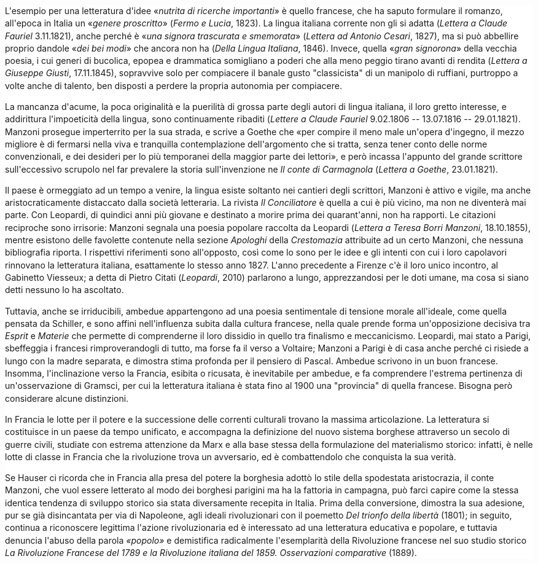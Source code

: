 L'esempio per una letteratura d'idee «*nutrita di ricerche importanti*» è quello francese, che ha saputo formulare il romanzo, all'epoca in Italia un «*genere proscritto*» (*Fermo e Lucia*, 1823). La lingua italiana corrente non gli si adatta (*Lettera a Claude Fauriel* 3.11.1821), anche perché è «*una signora trascurata e smemorata*» (*Lettera ad Antonio Cesari*, 1827), ma si può abbellire proprio dandole «*dei bei modi*» che ancora non ha (*Della Lingua Italiana*, 1846). Invece, quella «*gran signorona*» della vecchia poesia, i cui generi di bucolica, epopea e drammatica somigliano a poderi che alla meno peggio tirano avanti di rendita (*Lettera a Giuseppe Giusti*, 17.11.1845), sopravvive solo per compiacere il banale gusto "classicista" di un manipolo di ruffiani, purtroppo a volte anche di talento, ben disposti a perdere la propria autonomia per compiacere.

La mancanza d'acume, la poca originalità e la puerilità di grossa parte degli autori di lingua italiana, il loro gretto interesse, e addirittura l'impoeticità della lingua, sono continuamente ribaditi (*Lettere a Claude Fauriel* 9.02.1806 -- 13.07.1816 -- 29.01.1821). Manzoni prosegue imperterrito per la sua strada, e scrive a Goethe che «per compire il meno male un'opera d'ingegno, il mezzo migliore è di fermarsi nella viva e tranquilla contemplazione dell'argomento che si tratta, senza tener conto delle norme convenzionali, e dei desideri per lo più temporanei della maggior parte dei lettori», e però incassa l'appunto del grande scrittore sull'eccessivo scrupolo nel far prevalere la storia sull'invenzione ne *Il conte di Carmagnola* (*Lettera a Goethe*, 23.01.1821).

Il paese è ormeggiato ad un tempo a venire, la lingua esiste soltanto nei cantieri degli scrittori, Manzoni è attivo e vigile, ma anche aristocraticamente distaccato dalla società letteraria. La rivista *Il Conciliatore* è quella a cui è più vicino, ma non ne diventerà mai parte. Con Leopardi, di quindici anni più giovane e destinato a morire prima dei quarant'anni, non ha rapporti. Le citazioni reciproche sono irrisorie: Manzoni segnala una poesia popolare raccolta da Leopardi (*Lettera a Teresa Borri Manzoni*, 18.10.1855), mentre esistono delle favolette contenute nella sezione *Apologhi* della *Crestomazia* attribuite ad un certo Manzoni, che nessuna bibliografia riporta. I rispettivi riferimenti sono all'opposto, così come lo sono per le idee e gli intenti con cui i loro capolavori rinnovano la letteratura italiana, esattamente lo stesso anno 1827. L'anno precedente a Firenze c'è il loro unico incontro, al Gabinetto Viesseux; a detta di Pietro Citati (*Leopardi*, 2010) parlarono a lungo, apprezzandosi per le doti umane, ma cosa si siano detti nessuno lo ha ascoltato.

Tuttavia, anche se irriducibili, ambedue appartengono ad una poesia sentimentale di tensione morale all'ideale, come quella pensata da Schiller, e sono affini nell'influenza subita dalla cultura francese, nella quale prende forma un'opposizione decisiva tra *Esprit* e *Materie* che permette di comprenderne il loro dissidio in quello tra finalismo e meccanicismo. Leopardi, mai stato a Parigi, sbeffeggia i francesi rimproverandogli di tutto, ma forse fa il verso a Voltaire; Manzoni a Parigi è di casa anche perché ci risiede a lungo con la madre separata, e dimostra stima profonda per il pensiero di Pascal. Ambedue scrivono in un buon francese. Insomma, l'inclinazione verso la Francia, esibita o ricusata, è inevitabile per ambedue, e fa comprendere l'estrema pertinenza di un'osservazione di Gramsci, per cui la letteratura italiana è stata fino al 1900 una "provincia" di quella francese. Bisogna però considerare alcune distinzioni.

In Francia le lotte per il potere e la successione delle correnti culturali trovano la massima articolazione. La letteratura si costituisce in un paese da tempo unificato, e accompagna la definizione del nuovo sistema borghese attraverso un secolo di guerre civili, studiate con estrema attenzione da Marx e alla base stessa della formulazione del materialismo storico: infatti, è nelle lotte di classe in Francia che la rivoluzione trova un avversario, ed è combattendolo che conquista la sua verità.

Se Hauser ci ricorda che in Francia alla presa del potere la borghesia adottò lo stile della spodestata aristocrazia, il conte Manzoni, che vuol essere letterato al modo dei borghesi parigini ma ha la fattoria in campagna, può farci capire come la stessa identica tendenza di sviluppo storico sia stata diversamente recepita in Italia. Prima della conversione, dimostra la sua adesione, pur se già disincantata per via di Napoleone, agli ideali rivoluzionari con il poemetto *Del trionfo della libertà* (1801); in seguito, continua a riconoscere legittima l'azione rivoluzionaria ed è interessato ad una letteratura educativa e popolare, e tuttavia denuncia l'abuso della parola *«popolo»* e demistifica radicalmente l'esemplarità della Rivoluzione francese nel suo studio storico *La Rivoluzione Francese del 1789 e la Rivoluzione italiana del 1859. Osservazioni comparative* (1889).
